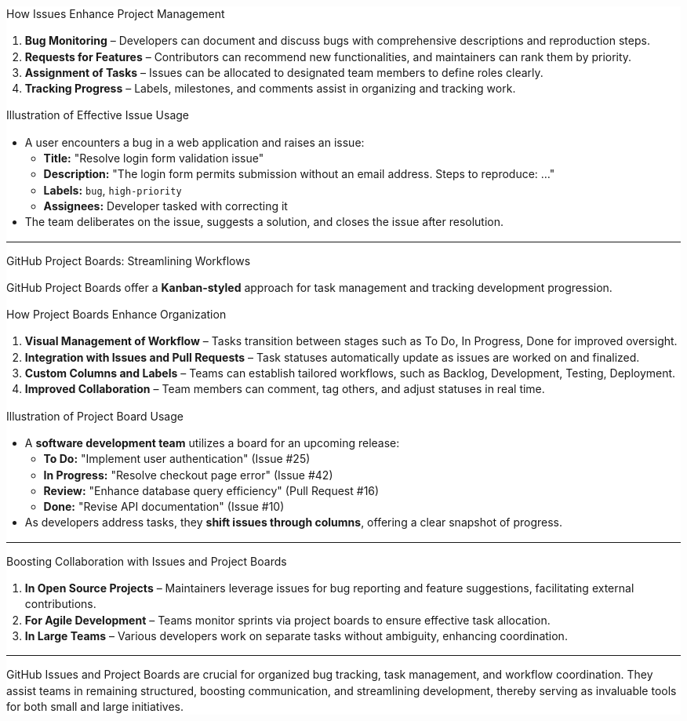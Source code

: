 How Issues Enhance Project Management 
1. **Bug Monitoring** – Developers can document and discuss bugs with comprehensive descriptions and reproduction steps.  
2. **Requests for Features** – Contributors can recommend new functionalities, and maintainers can rank them by priority.  
3. **Assignment of Tasks** – Issues can be allocated to designated team members to define roles clearly.  
4. **Tracking Progress** – Labels, milestones, and comments assist in organizing and tracking work.  

Illustration of Effective Issue Usage 
- A user encounters a bug in a web application and raises an issue:  
  - **Title:** "Resolve login form validation issue"  
  - **Description:** "The login form permits submission without an email address. Steps to reproduce: …"  
  - **Labels:** `bug`, `high-priority`  
  - **Assignees:** Developer tasked with correcting it  
- The team deliberates on the issue, suggests a solution, and closes the issue after resolution.  

---

GitHub Project Boards: Streamlining Workflows  

GitHub Project Boards offer a **Kanban-styled** approach for task management and tracking development progression.  

How Project Boards Enhance Organization  
1. **Visual Management of Workflow** – Tasks transition between stages such as To Do, In Progress, Done for improved oversight.  
2. **Integration with Issues and Pull Requests** – Task statuses automatically update as issues are worked on and finalized.  
3. **Custom Columns and Labels** – Teams can establish tailored workflows, such as Backlog, Development, Testing, Deployment.  
4. **Improved Collaboration** – Team members can comment, tag others, and adjust statuses in real time.  

Illustration of Project Board Usage 
- A **software development team** utilizes a board for an upcoming release:  
  - **To Do:** "Implement user authentication" (Issue #25)  
  - **In Progress:** "Resolve checkout page error" (Issue #42)  
  - **Review:** "Enhance database query efficiency" (Pull Request #16)  
  - **Done:** "Revise API documentation" (Issue #10)  
- As developers address tasks, they **shift issues through columns**, offering a clear snapshot of progress.  

---

Boosting Collaboration with Issues and Project Boards 
1. **In Open Source Projects** – Maintainers leverage issues for bug reporting and feature suggestions, facilitating external contributions.  
2. **For Agile Development** – Teams monitor sprints via project boards to ensure effective task allocation.  
3. **In Large Teams** – Various developers work on separate tasks without ambiguity, enhancing coordination.  

--- 
GitHub Issues and Project Boards are crucial for organized bug tracking, task management, and workflow coordination. They assist teams in remaining structured, boosting communication, and streamlining development, thereby serving as invaluable tools for both small and large initiatives.
